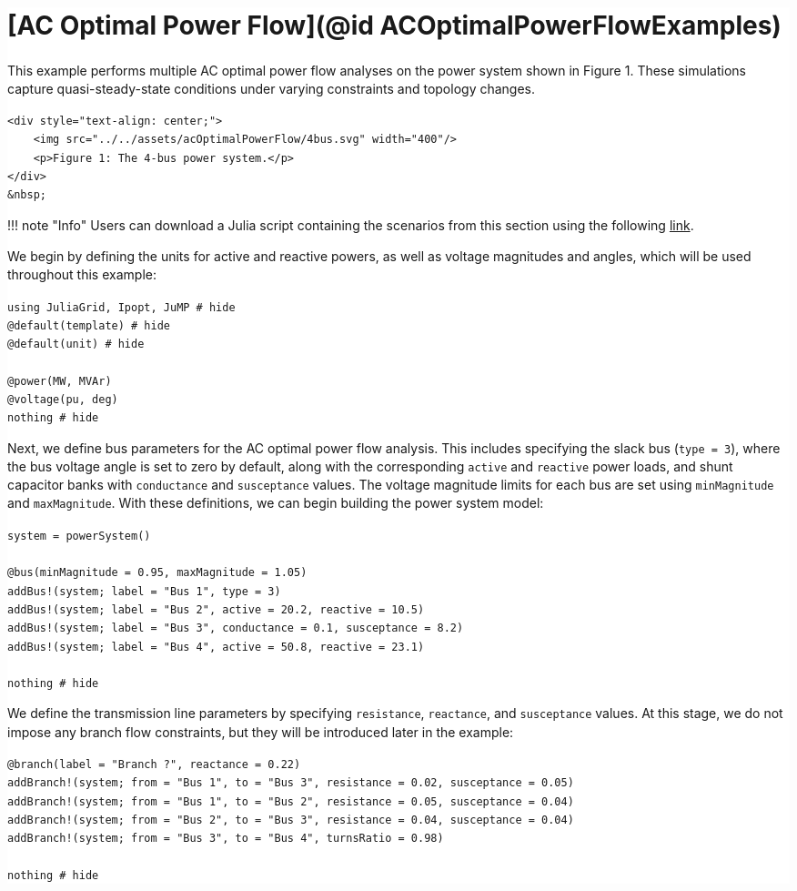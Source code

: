 # [AC Optimal Power Flow](@id ACOptimalPowerFlowExamples)
This example performs multiple AC optimal power flow analyses on the power system shown in Figure 1. These simulations capture quasi-steady-state conditions under varying constraints and topology changes.
```@raw html
<div style="text-align: center;">
    <img src="../../assets/acOptimalPowerFlow/4bus.svg" width="400"/>
    <p>Figure 1: The 4-bus power system.</p>
</div>
&nbsp;
```

!!! note "Info"
    Users can download a Julia script containing the scenarios from this section using the following [link](https://github.com/mcosovic/JuliaGrid.jl/raw/refs/heads/master/docs/src/examples/analyses/acOptimalPowerFlow.jl).

We begin by defining the units for active and reactive powers, as well as voltage magnitudes and angles, which will be used throughout this example:
```@example 4bus
using JuliaGrid, Ipopt, JuMP # hide
@default(template) # hide
@default(unit) # hide

@power(MW, MVAr)
@voltage(pu, deg)
nothing # hide
```

Next, we define bus parameters for the AC optimal power flow analysis. This includes specifying the slack bus (`type = 3`), where the bus voltage angle is set to zero by default, along with the corresponding `active` and `reactive` power loads, and shunt capacitor banks with `conductance` and `susceptance` values. The voltage magnitude limits for each bus are set using `minMagnitude` and `maxMagnitude`. With these definitions, we can begin building the power system model:
```@example 4bus
system = powerSystem()

@bus(minMagnitude = 0.95, maxMagnitude = 1.05)
addBus!(system; label = "Bus 1", type = 3)
addBus!(system; label = "Bus 2", active = 20.2, reactive = 10.5)
addBus!(system; label = "Bus 3", conductance = 0.1, susceptance = 8.2)
addBus!(system; label = "Bus 4", active = 50.8, reactive = 23.1)

nothing # hide
```

We define the transmission line parameters by specifying `resistance`, `reactance`, and `susceptance` values. At this stage, we do not impose any branch flow constraints, but they will be introduced later in the example:
```@example 4bus
@branch(label = "Branch ?", reactance = 0.22)
addBranch!(system; from = "Bus 1", to = "Bus 3", resistance = 0.02, susceptance = 0.05)
addBranch!(system; from = "Bus 1", to = "Bus 2", resistance = 0.05, susceptance = 0.04)
addBranch!(system; from = "Bus 2", to = "Bus 3", resistance = 0.04, susceptance = 0.04)
addBranch!(system; from = "Bus 3", to = "Bus 4", turnsRatio = 0.98)

nothing # hide
```
